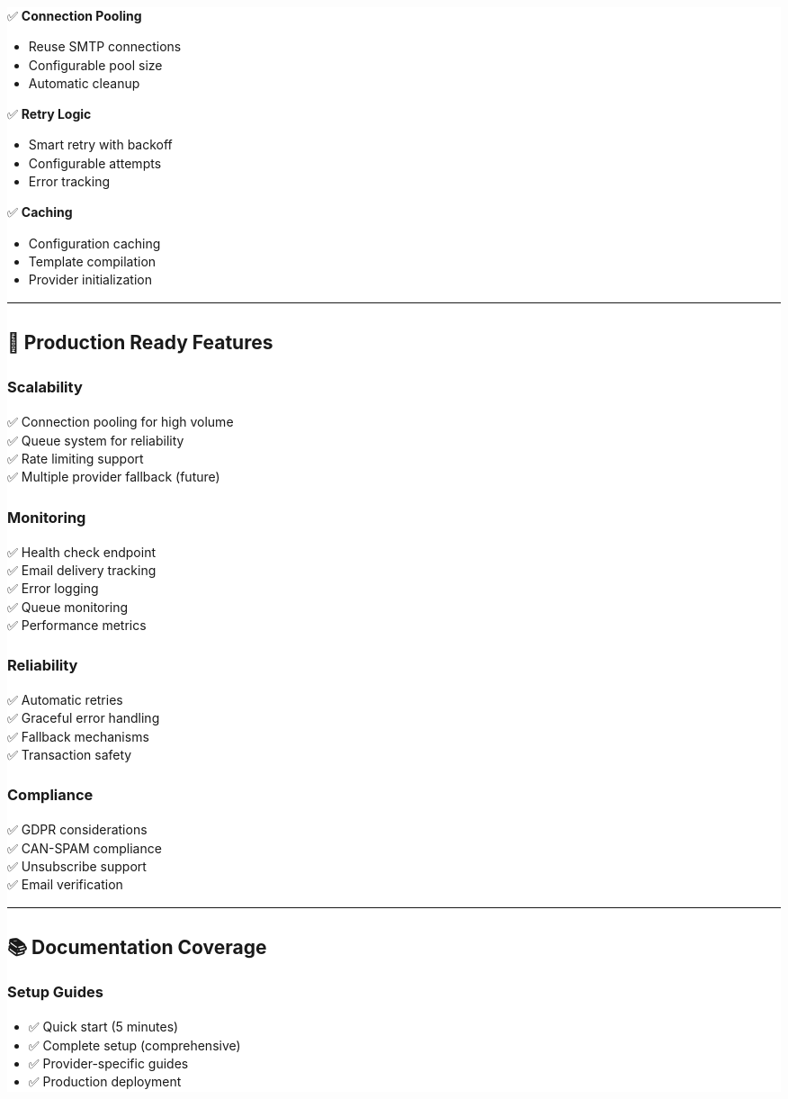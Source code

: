 ✅ **Connection Pooling**
- Reuse SMTP connections
- Configurable pool size
- Automatic cleanup

✅ **Retry Logic**
- Smart retry with backoff
- Configurable attempts
- Error tracking

✅ **Caching**
- Configuration caching
- Template compilation
- Provider initialization

---

## 🌟 Production Ready Features

### Scalability
✅ Connection pooling for high volume  
✅ Queue system for reliability  
✅ Rate limiting support  
✅ Multiple provider fallback (future)

### Monitoring
✅ Health check endpoint  
✅ Email delivery tracking  
✅ Error logging  
✅ Queue monitoring  
✅ Performance metrics

### Reliability
✅ Automatic retries  
✅ Graceful error handling  
✅ Fallback mechanisms  
✅ Transaction safety

### Compliance
✅ GDPR considerations  
✅ CAN-SPAM compliance  
✅ Unsubscribe support  
✅ Email verification

---

## 📚 Documentation Coverage

### Setup Guides
- ✅ Quick start (5 minutes)
- ✅ Complete setup (comprehensive)
- ✅ Provider-specific guides
- ✅ Production deployment
